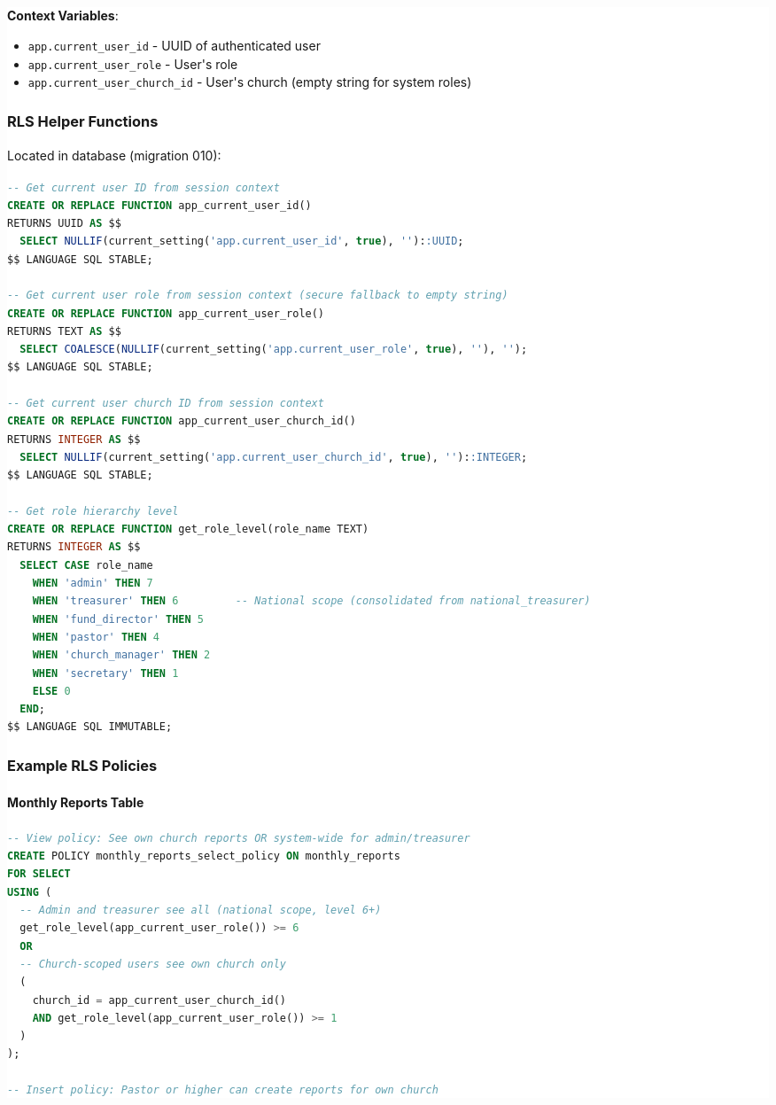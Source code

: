 ```typescript
```

**Context Variables**:
- `app.current_user_id` - UUID of authenticated user
- `app.current_user_role` - User's role
- `app.current_user_church_id` - User's church (empty string for system roles)

### RLS Helper Functions

Located in database (migration 010):

```sql
-- Get current user ID from session context
CREATE OR REPLACE FUNCTION app_current_user_id()
RETURNS UUID AS $$
  SELECT NULLIF(current_setting('app.current_user_id', true), '')::UUID;
$$ LANGUAGE SQL STABLE;

-- Get current user role from session context (secure fallback to empty string)
CREATE OR REPLACE FUNCTION app_current_user_role()
RETURNS TEXT AS $$
  SELECT COALESCE(NULLIF(current_setting('app.current_user_role', true), ''), '');
$$ LANGUAGE SQL STABLE;

-- Get current user church ID from session context
CREATE OR REPLACE FUNCTION app_current_user_church_id()
RETURNS INTEGER AS $$
  SELECT NULLIF(current_setting('app.current_user_church_id', true), '')::INTEGER;
$$ LANGUAGE SQL STABLE;

-- Get role hierarchy level
CREATE OR REPLACE FUNCTION get_role_level(role_name TEXT)
RETURNS INTEGER AS $$
  SELECT CASE role_name
    WHEN 'admin' THEN 7
    WHEN 'treasurer' THEN 6         -- National scope (consolidated from national_treasurer)
    WHEN 'fund_director' THEN 5
    WHEN 'pastor' THEN 4
    WHEN 'church_manager' THEN 2
    WHEN 'secretary' THEN 1
    ELSE 0
  END;
$$ LANGUAGE SQL IMMUTABLE;
```

### Example RLS Policies

#### Monthly Reports Table

```sql
-- View policy: See own church reports OR system-wide for admin/treasurer
CREATE POLICY monthly_reports_select_policy ON monthly_reports
FOR SELECT
USING (
  -- Admin and treasurer see all (national scope, level 6+)
  get_role_level(app_current_user_role()) >= 6
  OR
  -- Church-scoped users see own church only
  (
    church_id = app_current_user_church_id()
    AND get_role_level(app_current_user_role()) >= 1
  )
);

-- Insert policy: Pastor or higher can create reports for own church
```